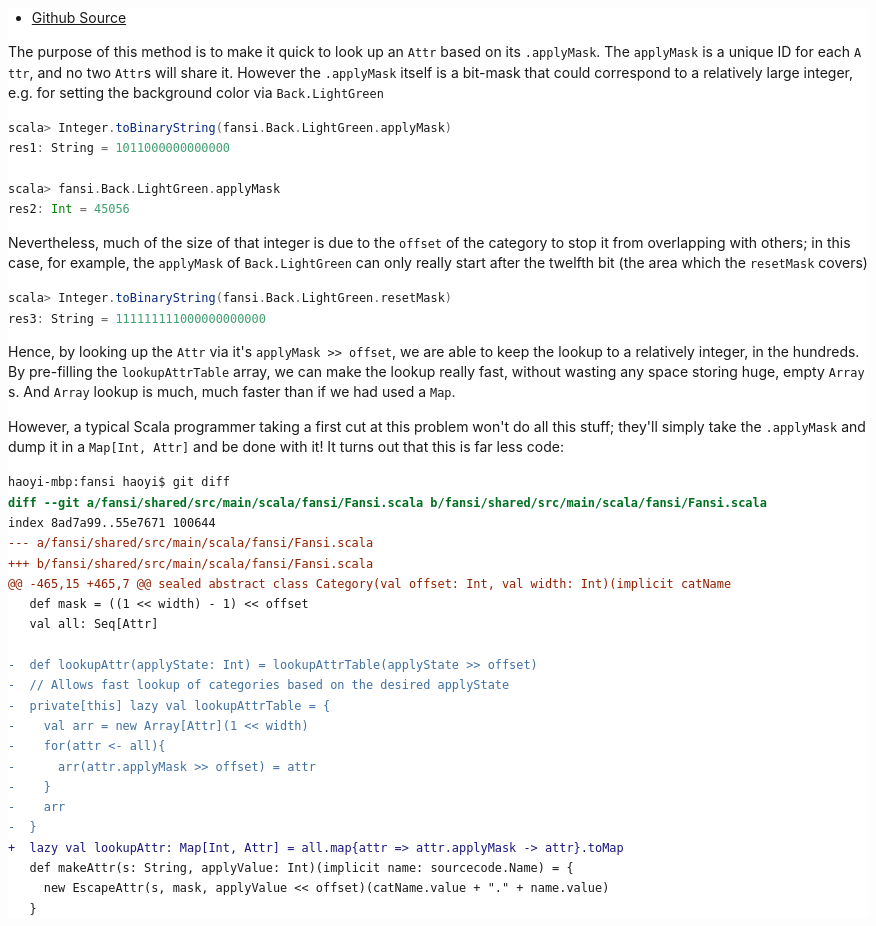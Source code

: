 - [Github Source](https://github.com/lihaoyi/fansi/blob/35b48525af8894484d2bc2f9403fbb3994774749/fansi/shared/src/main/scala/fansi/Fansi.scala#L491-L499)

The purpose of this method is to make it quick to look up an `Attr` based on its
`.applyMask`. The `applyMask` is a unique ID for each `Attr`, and no two 
`Attr`s will share it. However the `.applyMask` itself is a bit-mask that could 
correspond to a relatively large integer, e.g. for setting the background color 
via `Back.LightGreen`

```scala
scala> Integer.toBinaryString(fansi.Back.LightGreen.applyMask)
res1: String = 1011000000000000

scala> fansi.Back.LightGreen.applyMask
res2: Int = 45056
```

Nevertheless, much of the size of that integer is due to the `offset` of the 
category to stop it from overlapping with others; in this case, for example, 
the `applyMask` of `Back.LightGreen` can only really start after the twelfth
bit (the area which the `resetMask` covers)

```scala
scala> Integer.toBinaryString(fansi.Back.LightGreen.resetMask)
res3: String = 111111111000000000000
```

Hence, by looking up the `Attr` via it's `applyMask >> offset`, we are able to
keep the lookup to a relatively integer, in the hundreds. By pre-filling
the `lookupAttrTable` array, we can make the lookup really fast, without wasting
any space storing huge, empty `Array`s. And `Array` lookup is much, much faster 
than if we had used a `Map`.

However, a typical Scala programmer taking a first cut at this problem won't do
all this stuff; they'll simply take the `.applyMask` and dump it in a 
`Map[Int, Attr]` and be done with it! It turns out that this is far less code:

```diff
haoyi-mbp:fansi haoyi$ git diff
diff --git a/fansi/shared/src/main/scala/fansi/Fansi.scala b/fansi/shared/src/main/scala/fansi/Fansi.scala
index 8ad7a99..55e7671 100644
--- a/fansi/shared/src/main/scala/fansi/Fansi.scala
+++ b/fansi/shared/src/main/scala/fansi/Fansi.scala
@@ -465,15 +465,7 @@ sealed abstract class Category(val offset: Int, val width: Int)(implicit catName
   def mask = ((1 << width) - 1) << offset
   val all: Seq[Attr]

-  def lookupAttr(applyState: Int) = lookupAttrTable(applyState >> offset)
-  // Allows fast lookup of categories based on the desired applyState
-  private[this] lazy val lookupAttrTable = {
-    val arr = new Array[Attr](1 << width)
-    for(attr <- all){
-      arr(attr.applyMask >> offset) = attr
-    }
-    arr
-  }
+  lazy val lookupAttr: Map[Int, Attr] = all.map{attr => attr.applyMask -> attr}.toMap
   def makeAttr(s: String, applyValue: Int)(implicit name: sourcecode.Name) = {
     new EscapeAttr(s, mask, applyValue << offset)(catName.value + "." + name.value)
   }
```


[Persistent Data Structure]: https://en.wikipedia.org/wiki/Persistent_data_structure
[Rope]: https://en.wikipedia.org/wiki/Rope_(data_structure)